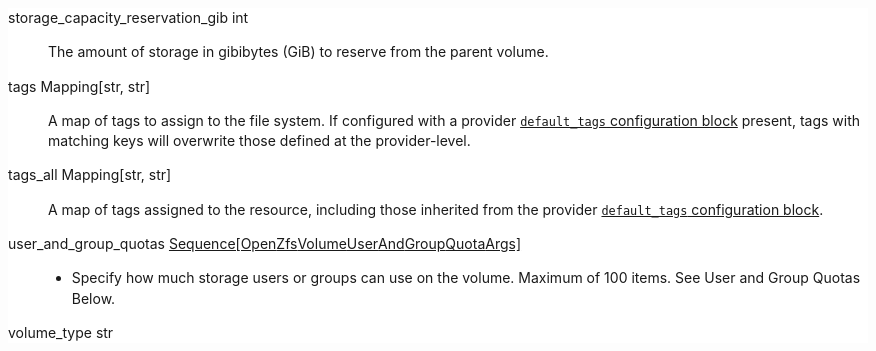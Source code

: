<a data-swiftype-name="resource-property" data-swiftype-type="text" href="#storage_capacity_reservation_gib_python" style="color: inherit; text-decoration: inherit;">storage_<wbr>capacity_<wbr>reservation_<wbr>gib</a>
</span>
        <span class="property-indicator"></span>
        <span class="property-type">int</span>
    </dt>
    <dd><p>The amount of storage in gibibytes (GiB) to reserve from the parent volume.</p>
</dd><dt class="property-optional"
            title="Optional">
        <span id="tags_python">
<a data-swiftype-name="resource-property" data-swiftype-type="text" href="#tags_python" style="color: inherit; text-decoration: inherit;">tags</a>
</span>
        <span class="property-indicator"></span>
        <span class="property-type">Mapping[str, str]</span>
    </dt>
    <dd><p>A map of tags to assign to the file system. If configured with a provider <a href="https://www.terraform.io/docs/providers/aws/index.html#default_tags-configuration-block"><code>default_tags</code> configuration block</a> present, tags with matching keys will overwrite those defined at the provider-level.</p>
</dd><dt class="property-optional"
            title="Optional">
        <span id="tags_all_python">
<a data-swiftype-name="resource-property" data-swiftype-type="text" href="#tags_all_python" style="color: inherit; text-decoration: inherit;">tags_<wbr>all</a>
</span>
        <span class="property-indicator"></span>
        <span class="property-type">Mapping[str, str]</span>
    </dt>
    <dd><p>A map of tags assigned to the resource, including those inherited from the provider <a href="https://www.terraform.io/docs/providers/aws/index.html#default_tags-configuration-block"><code>default_tags</code> configuration block</a>.</p>
</dd><dt class="property-optional"
            title="Optional">
        <span id="user_and_group_quotas_python">
<a data-swiftype-name="resource-property" data-swiftype-type="text" href="#user_and_group_quotas_python" style="color: inherit; text-decoration: inherit;">user_<wbr>and_<wbr>group_<wbr>quotas</a>
</span>
        <span class="property-indicator"></span>
        <span class="property-type"><a href="#openzfsvolumeuserandgroupquota">Sequence[Open<wbr>Zfs<wbr>Volume<wbr>User<wbr>And<wbr>Group<wbr>Quota<wbr>Args]</a></span>
    </dt>
    <dd><ul>
<li>Specify how much storage users or groups can use on the volume. Maximum of 100 items. See User and Group Quotas Below.</li>
</ul>
</dd><dt class="property-optional"
            title="Optional">
        <span id="volume_type_python">
<a data-swiftype-name="resource-property" data-swiftype-type="text" href="#volume_type_python" style="color: inherit; text-decoration: inherit;">volume_<wbr>type</a>
</span>
        <span class="property-indicator"></span>
        <span class="property-type">str</span>
    </dt>
    <dd></dd></dl>
</pulumi-choosable>
</div>
